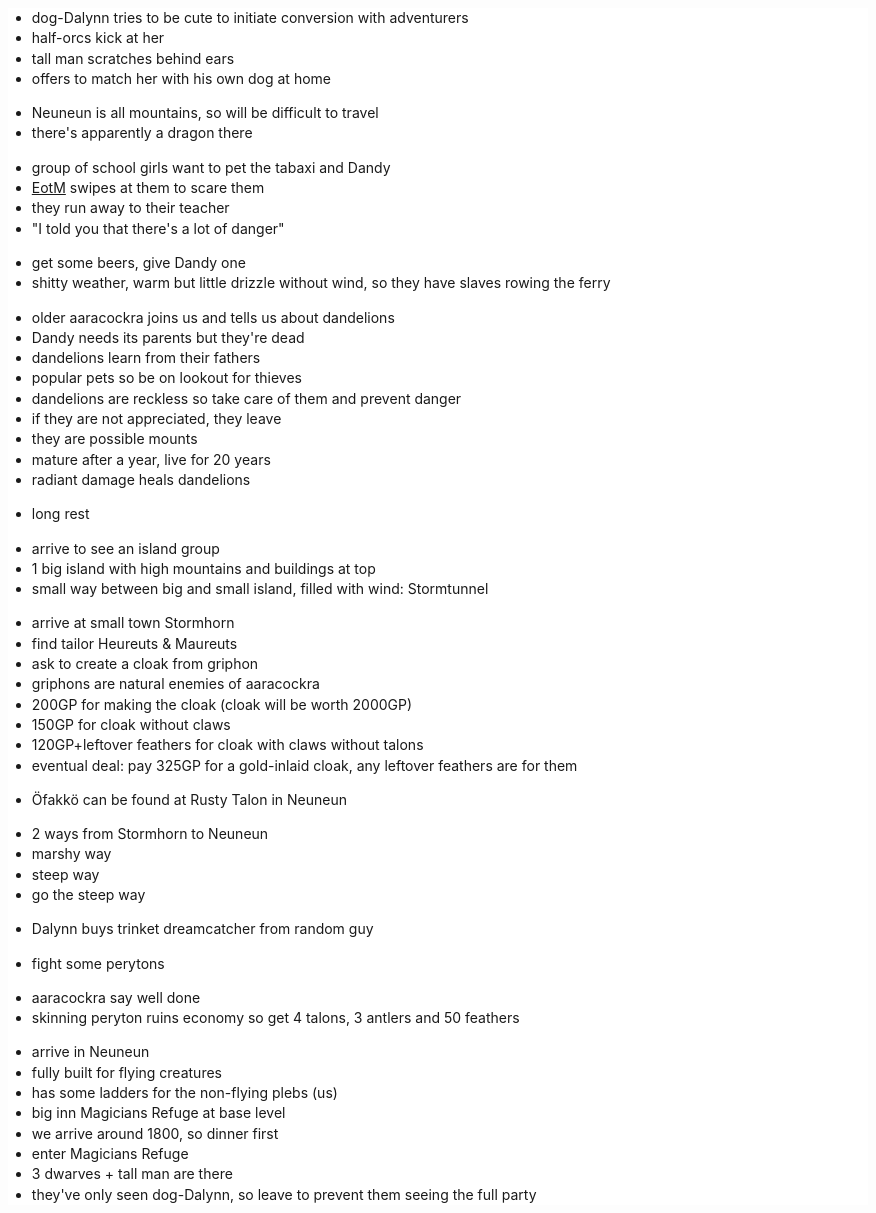 - dog-Dalynn tries to be cute to initiate conversion with adventurers
- half-orcs kick at her
- tall man scratches behind ears
- offers to match her with his own dog at home

+ Neuneun is all mountains, so will be difficult to travel
+ there's apparently a dragon there

- group of school girls want to pet the tabaxi and Dandy
- [EotM](https://bookstack.hemels.me/books/Darninia/page/eye-of-the-mountain) swipes at them to scare them
- they run away to their teacher
- "I told you that there's a lot of danger"

+ get some beers, give Dandy one
+ shitty weather, warm but little drizzle without wind, so they have slaves rowing the ferry

- older aaracockra joins us and tells us about dandelions
- Dandy needs its parents but they're dead
- dandelions learn from their fathers
- popular pets so be on lookout for thieves
- dandelions are reckless so take care of them and prevent danger
- if they are not appreciated, they leave
- they are possible mounts
- mature after a year, live for 20 years
- radiant damage heals dandelions

+ long rest

- arrive to see an island group
- 1 big island with high mountains and buildings at top
- small way between big and small island, filled with wind: Stormtunnel

+ arrive at small town Stormhorn
+ find tailor Heureuts & Maureuts
+ ask to create a cloak from griphon
+ griphons are natural enemies of aaracockra
+ 200GP for making the cloak (cloak will be worth 2000GP)
+ 150GP for cloak without claws
+ 120GP+leftover feathers for cloak with claws without talons
+ eventual deal: pay 325GP for a gold-inlaid cloak, any leftover feathers are for them

- Öfakkö can be found at Rusty Talon in Neuneun

+ 2 ways from Stormhorn to Neuneun
+ marshy way
+ steep way
+ go the steep way

- Dalynn buys trinket dreamcatcher from random guy

+ fight some perytons

- aaracockra say well done
- skinning peryton ruins economy so get 4 talons, 3 antlers and 50 feathers

+ arrive in Neuneun
+ fully built for flying creatures
+ has some ladders for the non-flying plebs (us)
+ big inn Magicians Refuge at base level
+ we arrive around 1800, so dinner first
+ enter Magicians Refuge
+ 3 dwarves + tall man are there
+ they've only seen dog-Dalynn, so leave to prevent them seeing the full party
